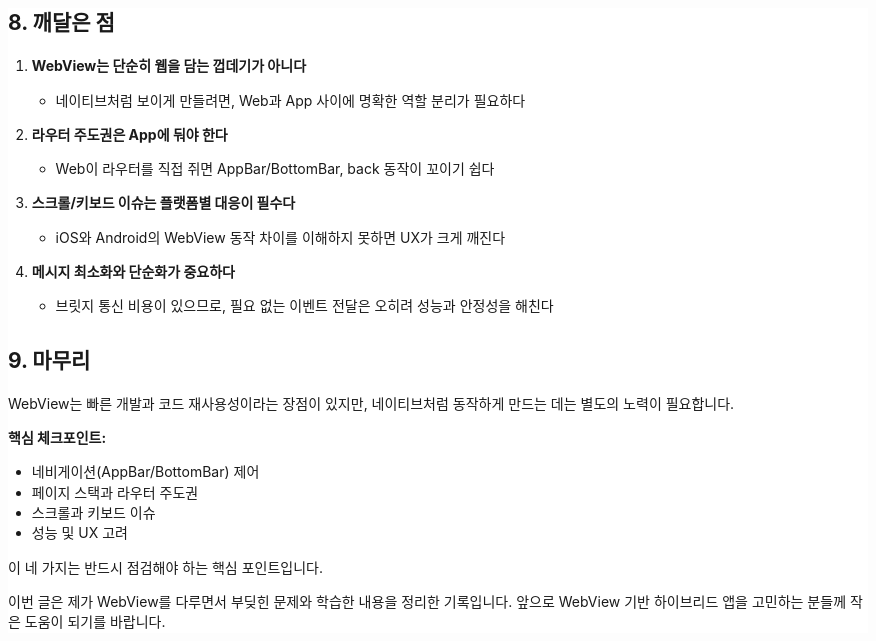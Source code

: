 ## 8. 깨달은 점

1. **WebView는 단순히 웹을 담는 껍데기가 아니다**
   - 네이티브처럼 보이게 만들려면, Web과 App 사이에 명확한 역할 분리가 필요하다

2. **라우터 주도권은 App에 둬야 한다**
   - Web이 라우터를 직접 쥐면 AppBar/BottomBar, back 동작이 꼬이기 쉽다

3. **스크롤/키보드 이슈는 플랫폼별 대응이 필수다**
   - iOS와 Android의 WebView 동작 차이를 이해하지 못하면 UX가 크게 깨진다

4. **메시지 최소화와 단순화가 중요하다**
   - 브릿지 통신 비용이 있으므로, 필요 없는 이벤트 전달은 오히려 성능과 안정성을 해친다


## 9. 마무리

WebView는 빠른 개발과 코드 재사용성이라는 장점이 있지만, 네이티브처럼 동작하게 만드는 데는 별도의 노력이 필요합니다.

**핵심 체크포인트:**
- 네비게이션(AppBar/BottomBar) 제어
- 페이지 스택과 라우터 주도권
- 스크롤과 키보드 이슈
- 성능 및 UX 고려

이 네 가지는 반드시 점검해야 하는 핵심 포인트입니다.

이번 글은 제가 WebView를 다루면서 부딪힌 문제와 학습한 내용을 정리한 기록입니다. 앞으로 WebView 기반 하이브리드 앱을 고민하는 분들께 작은 도움이 되기를 바랍니다.
